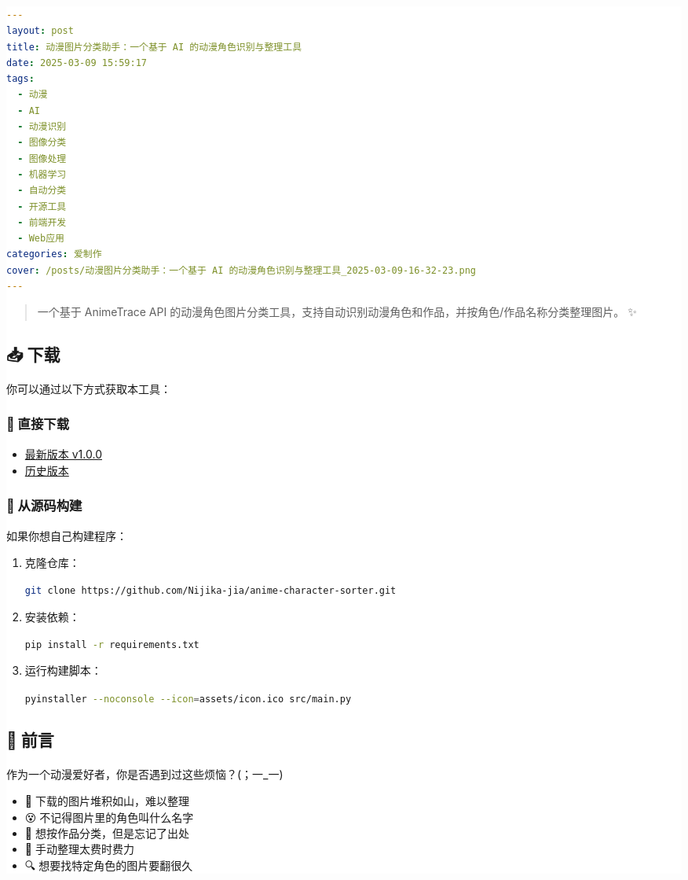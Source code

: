 ```yaml
---
layout: post
title: 动漫图片分类助手：一个基于 AI 的动漫角色识别与整理工具
date: 2025-03-09 15:59:17
tags: 
  - 动漫
  - AI
  - 动漫识别
  - 图像分类
  - 图像处理
  - 机器学习
  - 自动分类
  - 开源工具
  - 前端开发
  - Web应用
categories: 爱制作
cover: /posts/动漫图片分类助手：一个基于 AI 的动漫角色识别与整理工具_2025-03-09-16-32-23.png
---
```


> 一个基于 AnimeTrace API 的动漫角色图片分类工具，支持自动识别动漫角色和作品，并按角色/作品名称分类整理图片。 ✨

## 📥 下载

你可以通过以下方式获取本工具：

### 💾 直接下载
- [最新版本 v1.0.0](https://github.com/Nijika-jia/anime-character-sorter/releases/latest)
- [历史版本](https://github.com/Nijika-jia/anime-character-sorter/releases)

### 🔧 从源码构建
如果你想自己构建程序：
1. 克隆仓库：
   ```bash
   git clone https://github.com/Nijika-jia/anime-character-sorter.git
   ```
2. 安装依赖：
   ```bash
   pip install -r requirements.txt
   ```
3. 运行构建脚本：
   ```bash
   pyinstaller --noconsole --icon=assets/icon.ico src/main.py
   ```

## 📖 前言

作为一个动漫爱好者，你是否遇到过这些烦恼？(；一_一)

- 💢 下载的图片堆积如山，难以整理
- 😵 不记得图片里的角色叫什么名字
- 🤔 想按作品分类，但是忘记了出处
- 📂 手动整理太费时费力
- 🔍 想要找特定角色的图片要翻很久
